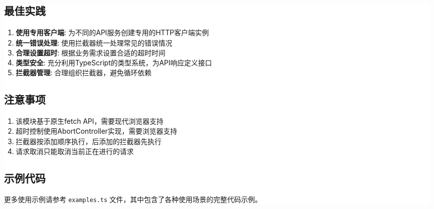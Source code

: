 ## 最佳实践

1. **使用专用客户端**: 为不同的API服务创建专用的HTTP客户端实例
2. **统一错误处理**: 使用拦截器统一处理常见的错误情况
3. **合理设置超时**: 根据业务需求设置合适的超时时间
4. **类型安全**: 充分利用TypeScript的类型系统，为API响应定义接口
5. **拦截器管理**: 合理组织拦截器，避免循环依赖

## 注意事项

1. 该模块基于原生fetch API，需要现代浏览器支持
2. 超时控制使用AbortController实现，需要浏览器支持
3. 拦截器按添加顺序执行，后添加的拦截器先执行
4. 请求取消只能取消当前正在进行的请求

## 示例代码

更多使用示例请参考 `examples.ts` 文件，其中包含了各种使用场景的完整代码示例。
